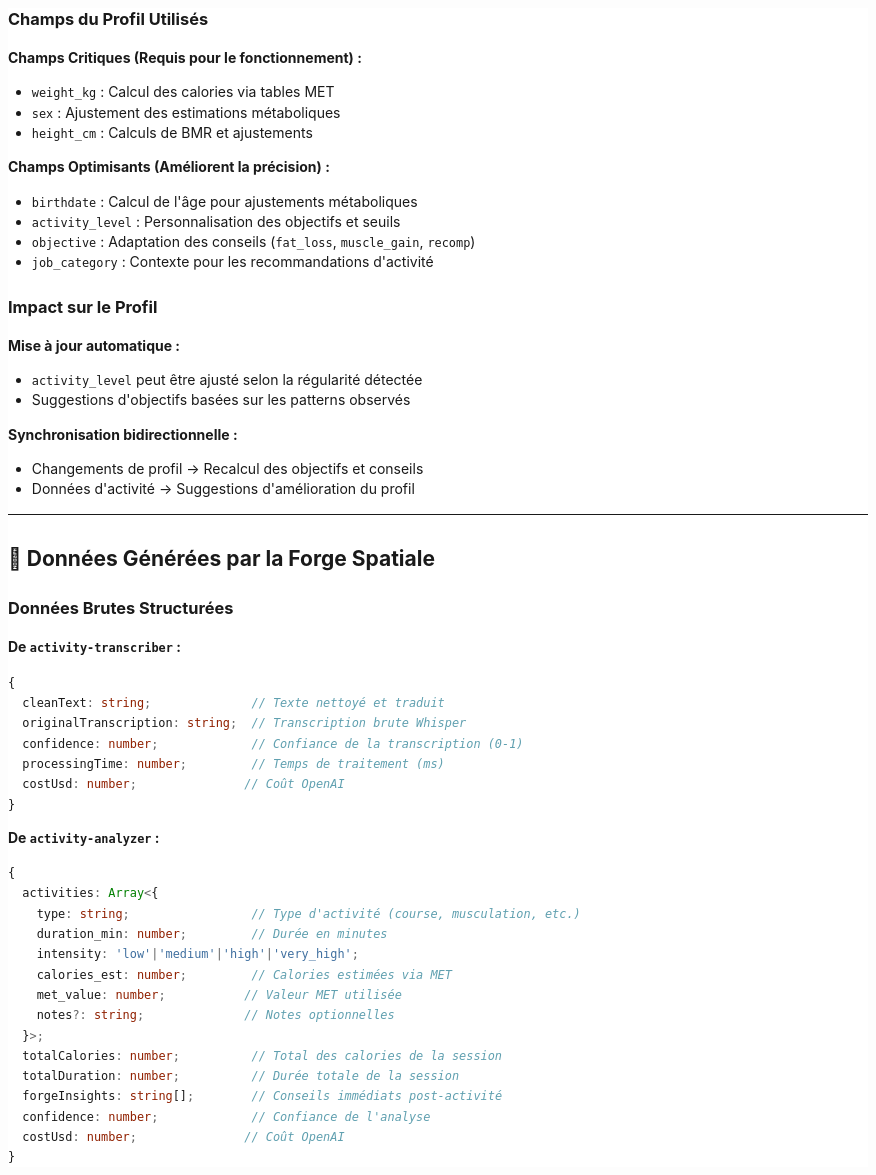 ### Champs du Profil Utilisés

**Champs Critiques (Requis pour le fonctionnement) :**
- `weight_kg` : Calcul des calories via tables MET
- `sex` : Ajustement des estimations métaboliques
- `height_cm` : Calculs de BMR et ajustements

**Champs Optimisants (Améliorent la précision) :**
- `birthdate` : Calcul de l'âge pour ajustements métaboliques
- `activity_level` : Personnalisation des objectifs et seuils
- `objective` : Adaptation des conseils (`fat_loss`, `muscle_gain`, `recomp`)
- `job_category` : Contexte pour les recommandations d'activité

### Impact sur le Profil

**Mise à jour automatique :**
- `activity_level` peut être ajusté selon la régularité détectée
- Suggestions d'objectifs basées sur les patterns observés

**Synchronisation bidirectionnelle :**
- Changements de profil → Recalcul des objectifs et conseils
- Données d'activité → Suggestions d'amélioration du profil

---

## 🤖 Données Générées par la Forge Spatiale

### Données Brutes Structurées

**De `activity-transcriber` :**
```typescript
{
  cleanText: string;              // Texte nettoyé et traduit
  originalTranscription: string;  // Transcription brute Whisper
  confidence: number;             // Confiance de la transcription (0-1)
  processingTime: number;         // Temps de traitement (ms)
  costUsd: number;               // Coût OpenAI
}
```

**De `activity-analyzer` :**
```typescript
{
  activities: Array<{
    type: string;                 // Type d'activité (course, musculation, etc.)
    duration_min: number;         // Durée en minutes
    intensity: 'low'|'medium'|'high'|'very_high';
    calories_est: number;         // Calories estimées via MET
    met_value: number;           // Valeur MET utilisée
    notes?: string;              // Notes optionnelles
  }>;
  totalCalories: number;          // Total des calories de la session
  totalDuration: number;          // Durée totale de la session
  forgeInsights: string[];        // Conseils immédiats post-activité
  confidence: number;             // Confiance de l'analyse
  costUsd: number;               // Coût OpenAI
}
```
